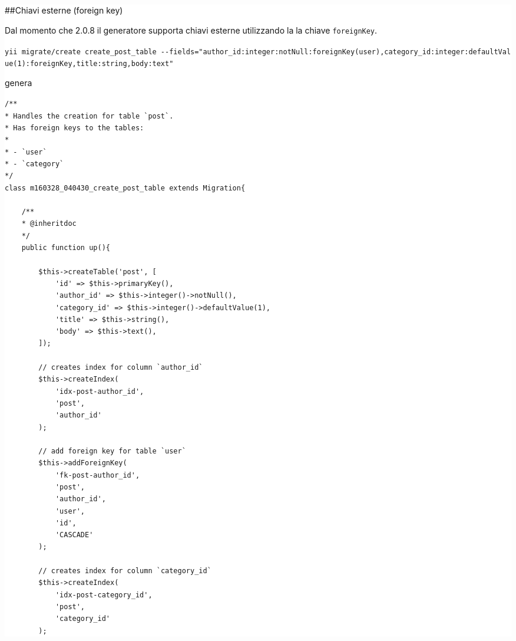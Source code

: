 
##Chiavi esterne (foreign key)


Dal momento che 2.0.8 il generatore supporta chiavi esterne utilizzando la la chiave `foreignKey`.

    yii migrate/create create_post_table --fields="author_id:integer:notNull:foreignKey(user),category_id:integer:defaultValue(1):foreignKey,title:string,body:text"

genera

    /**
    * Handles the creation for table `post`.
    * Has foreign keys to the tables:
    *
    * - `user`
    * - `category`
    */
    class m160328_040430_create_post_table extends Migration{

        /**
        * @inheritdoc
        */
        public function up(){

            $this->createTable('post', [
                'id' => $this->primaryKey(),
                'author_id' => $this->integer()->notNull(),
                'category_id' => $this->integer()->defaultValue(1),
                'title' => $this->string(),
                'body' => $this->text(),
            ]);

            // creates index for column `author_id`
            $this->createIndex(
                'idx-post-author_id',
                'post',
                'author_id'
            );

            // add foreign key for table `user`
            $this->addForeignKey(
                'fk-post-author_id',
                'post',
                'author_id',
                'user',
                'id',
                'CASCADE'
            );

            // creates index for column `category_id`
            $this->createIndex(
                'idx-post-category_id',
                'post',
                'category_id'
            );
